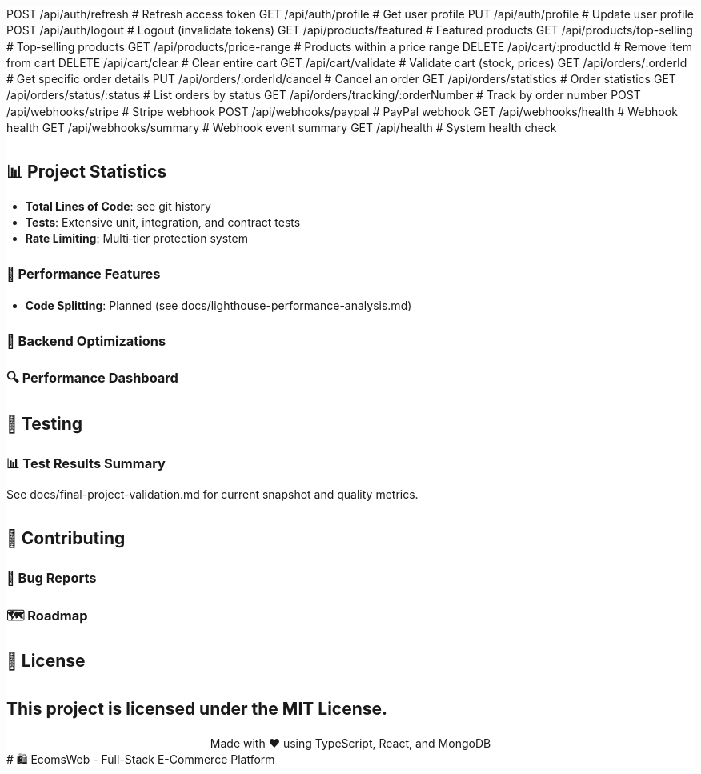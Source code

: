 POST   /api/auth/refresh      # Refresh access token
GET    /api/auth/profile      # Get user profile
PUT    /api/auth/profile      # Update user profile
POST   /api/auth/logout       # Logout (invalidate tokens)
GET    /api/products/featured # Featured products
GET    /api/products/top-selling # Top‑selling products
GET    /api/products/price-range # Products within a price range
DELETE /api/cart/:productId   # Remove item from cart
DELETE /api/cart/clear        # Clear entire cart
GET    /api/cart/validate     # Validate cart (stock, prices)
GET    /api/orders/:orderId        # Get specific order details
PUT    /api/orders/:orderId/cancel # Cancel an order
GET    /api/orders/statistics # Order statistics
GET    /api/orders/status/:status # List orders by status
GET    /api/orders/tracking/:orderNumber # Track by order number
POST   /api/webhooks/stripe   # Stripe webhook
POST   /api/webhooks/paypal   # PayPal webhook
GET    /api/webhooks/health   # Webhook health
GET    /api/webhooks/summary  # Webhook event summary
GET    /api/health            # System health check
## 📊 Project Statistics
- **Total Lines of Code**: see git history
- **Tests**: Extensive unit, integration, and contract tests
- **Rate Limiting**: Multi‑tier protection system
### 🚀 Performance Features
- **Code Splitting**: Planned (see docs/lighthouse-performance-analysis.md)
### 🔄 Backend Optimizations
### 🔍 Performance Dashboard
## 🧪 Testing
### 📊 Test Results Summary
See docs/final-project-validation.md for current snapshot and quality metrics.
## 🤝 Contributing
### 🐛 Bug Reports
### 🗺️ Roadmap
## 📄 License
This project is licensed under the **MIT License**.
--- 
<div align="center">
Made with ❤️ using TypeScript, React, and MongoDB
</div>
# 🛍️ EcomsWeb - Full-Stack E-Commerce Platform

